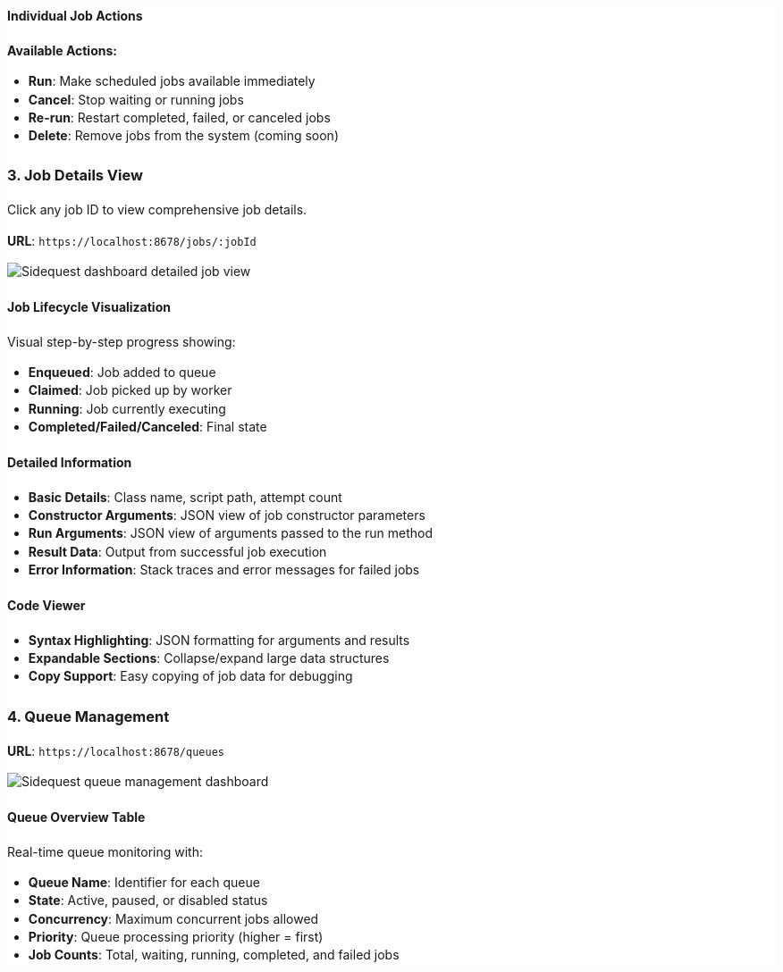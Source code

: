 #### Individual Job Actions

**Available Actions:**

- **Run**: Make scheduled jobs available immediately
- **Cancel**: Stop waiting or running jobs
- **Re-run**: Restart completed, failed, or canceled jobs
- **Delete**: Remove jobs from the system (coming soon)

### 3. Job Details View

Click any job ID to view comprehensive job details.

**URL**: `https://localhost:8678/jobs/:jobId`

![Sidequest dashboard detailed job view](/dashboard/detailed-job.png)

#### Job Lifecycle Visualization

Visual step-by-step progress showing:

- **Enqueued**: Job added to queue
- **Claimed**: Job picked up by worker
- **Running**: Job currently executing
- **Completed/Failed/Canceled**: Final state

#### Detailed Information

- **Basic Details**: Class name, script path, attempt count
- **Constructor Arguments**: JSON view of job constructor parameters
- **Run Arguments**: JSON view of arguments passed to the run method
- **Result Data**: Output from successful job execution
- **Error Information**: Stack traces and error messages for failed jobs

#### Code Viewer

- **Syntax Highlighting**: JSON formatting for arguments and results
- **Expandable Sections**: Collapse/expand large data structures
- **Copy Support**: Easy copying of job data for debugging

### 4. Queue Management

**URL**: `https://localhost:8678/queues`

![Sidequest queue management dashboard](/dashboard/queues.png)

#### Queue Overview Table

Real-time queue monitoring with:

- **Queue Name**: Identifier for each queue
- **State**: Active, paused, or disabled status
- **Concurrency**: Maximum concurrent jobs allowed
- **Priority**: Queue processing priority (higher = first)
- **Job Counts**: Total, waiting, running, completed, and failed jobs
